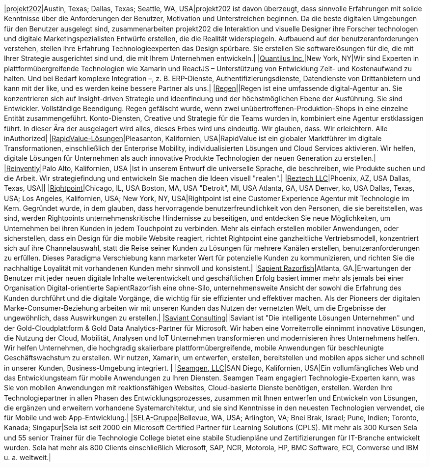 |[projekt202](https://projekt202.com)|Austin, Texas; Dallas, Texas; Seattle, WA, USA|projekt202 ist davon überzeugt, dass sinnvolle Erfahrungen mit solide Kenntnisse über die Anforderungen der Benutzer, Motivation und Unterstreichen beginnen. Da die beste digitalen Umgebungen für den Benutzer ausgelegt sind, zusammenarbeiten projekt202 die Interaktion und visuelle Designer ihre Forscher technologen und digitale Marketingspezialisten Entwürfe erstellen, die die Realität widerspiegeln. Aufbauend auf der benutzeranforderungen verstehen, stellen ihre Erfahrung Technologieexperten das Design spürbare. Sie erstellen Sie softwarelösungen für die, die mit Ihrer Strategie ausgerichtet sind und, die mit Ihrem Unternehmen entwickeln.|
|[Quantilus Inc.](http://www.quantilus.com)|New York, NY|Wir sind Experten in plattformübergreifende Technologien wie Xamarin und ReactJS – Unterstützung von Entwicklung Zeit- und Kostenaufwand zu halten. Und bei Bedarf komplexe Integration –, z. B. ERP-Dienste, Authentifizierungsdienste, Datendienste von Drittanbietern und kann mit der like, und es werden keine bessere Partner als uns.|
|[Regen](http://rain.agency)||Regen ist eine umfassende digital-Agentur an. Sie konzentrieren sich auf Insight-driven Strategie und ideenfindung und der höchstmöglichen Ebene der Ausführung. Sie sind Entwickler. Vollständige Beendigung. Regen gefälscht wurde, wenn zwei unübertroffenen-Produktion-Shops in eine einzelne Entität zusammengeführt. Konto-Diensten, Creative und Strategie für die Teams wurden in, kombiniert eine Agentur erstklassigen führt. In dieser Ära der ausgelagert wird alles, dieses Erbes wird uns eindeutig. Wir glauben, dass. Wir erleichtern. Alle inAuthorized|
|[RapidValue-Lösungen](http://www.rapidvaluesolutions.com/)|Pleasanton, Kalifornien, USA|RapidValue ist ein globaler Marktführer im digitale Transformationen, einschließlich der Enterprise Mobility, individualisierten Lösungen und Cloud Services aktivieren. Wir helfen, digitale Lösungen für Unternehmen als auch innovative Produkte Technologien der neuen Generation zu erstellen.|
|[Reinvently](http://reinvently.com/xamarin-app-development/)|Palo Alto, Kalifornien, USA |Ist in unserem Entwurf die universelle Sprache, die beschreiben, wie Produkte suchen und die Arbeit. Wir strategiefindung und entwickeln Sie machen die Ideen visuell "realen".|
|[Reztech LLC](http://reztech.com)|Phoenix, AZ, USA Dallas, Texas, USA||
|[Rightpoint](http://www.rightpoint.com/contact)|Chicago, IL, USA Boston, MA, USA "Detroit", MI, USA Atlanta, GA, USA Denver, ko, USA Dallas, Texas, USA; Los Angeles, Kalifornien, USA; New York, NY, USA|Rightpoint ist eine Customer Experience Agentur mit Technologie im Kern. Gegründet wurde, in dem glauben, dass hervorragende benutzerfreundlichkeit von den Personen, die sie bereitstellen, was sind, werden Rightpoints unternehmenskritische Hindernisse zu beseitigen, und entdecken Sie neue Möglichkeiten, um Unternehmen bei ihren Kunden in jedem Touchpoint zu verbinden. Mehr als einfach erstellen mobiler Anwendungen, oder sicherstellen, dass ein Design für die mobile Website reagiert, richtet Rightpoint eine ganzheitliche Vertriebsmodell, konzentriert sich auf ihre Channelauswahl, statt die Reise seiner Kunden zu Lösungen für mehrere Kanälen erstellen, benutzeranforderungen zu erfüllen. Dieses Paradigma Verschiebung kann marketer Wert für potenzielle Kunden zu kommunizieren, und richten Sie die nachhaltige Loyalität mit vorhandenen Kunden mehr sinnvoll und konsistent.|
|[Sapient Razorfish](http://www.sapientrazorfish.com)|Atlanta, GA.|Erwartungen der Benutzer mit jeder neuen digitale Inhalte weiterentwickelt und geschäftlichen Erfolg basiert immer mehr als jemals bei einer Organisation Digital-orientierte SapientRazorfish eine ohne-Silo, unternehmensweite Ansicht der sowohl die Erfahrung des Kunden durchführt und die digitale Vorgänge, die wichtig für sie effizienter und effektiver machen. Als der Pioneers der digitalen Marke-Consumer-Beziehung arbeiten wir mit unseren Kunden das Nutzen der vernetzten Welt, um die Ergebnisse der ungewöhnlich, dass Auswirkungen zu erstellen.|
|[Saviant Consulting](http://www.saviantconsulting.com/xamarin-consulting.asp)||Saviant ist "Die intelligente Lösungen Unternehmen" und der Gold-Cloudplattform & Gold Data Analytics-Partner für Microsoft. Wir haben eine Vorreiterrolle einnimmt innovative Lösungen, die Nutzung der Cloud, Mobilität, Analysen und IoT Unternehmen transformieren und modernisieren ihres Unternehmens helfen. Wir helfen Unternehmen, die hochgradig skalierbare plattformübergreifende, mobile Anwendungen für beschleunigte Geschäftswachstum zu erstellen. Wir nutzen, Xamarin, um entwerfen, erstellen, bereitstellen und mobilen apps sicher und schnell in unserer Kunden, Business-Umgebung integriert. |
|[Seamgen, LLC](http://www.seamgen.com)|SAN Diego, Kalifornien, USA|Ein vollumfängliches Web und das Entwicklungsteam für mobile Anwendungen zu Ihren Diensten. Seamgen Team engagiert Technologie-Experten kann, was Sie von mobilen Anwendungen mit reaktionsfähigen Websites, Cloud-basierte Dienste benötigen, erstellen. Werden Ihre Technologiepartner in allen Phasen des Entwicklungsprozesses, zusammen mit Ihnen entwerfen und Entwickeln von Lösungen, die ergänzen und erweitern vorhandene Systemarchitektur, und sie sind Kenntnisse in den neuesten Technologien verwendet, die für Mobile und web App-Entwicklung.|
|[SELA-Gruppe](http://www.selagroup.com)|Bellevue, WA, USA; Arlington, VA; Bnei Brak, Israel; Pune, Indien; Toronto, Kanada; Singapur|Sela ist seit 2000 ein Microsoft Certified Partner für Learning Solutions (CPLS). Mit mehr als 300 Kursen Sela und 55 senior Trainer für die Technologie College bietet eine stabile Studienpläne und Zertifizierungen für IT-Branche entwickelt wurden. Sela hat mehr als 800 Clients einschließlich Microsoft, SAP, NCR, Motorola, HP, BMC Software, ECI, Comverse und IBM u. a. weltweit.|